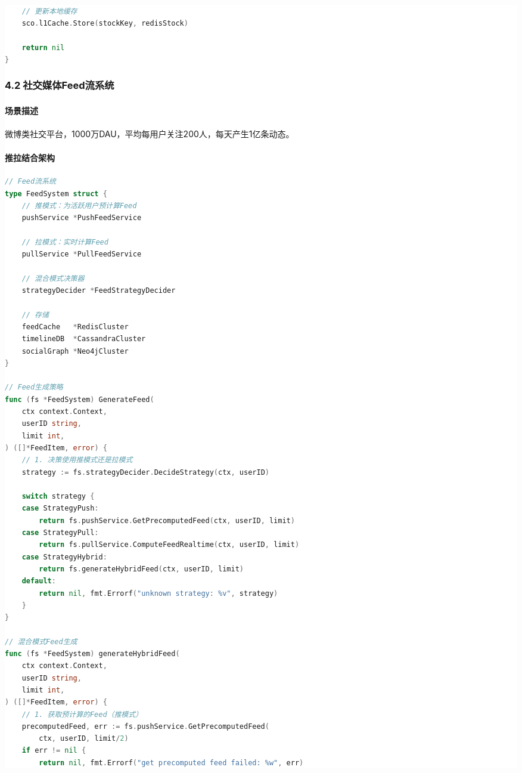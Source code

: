 ```go
    // 更新本地缓存
    sco.l1Cache.Store(stockKey, redisStock)
    
    return nil
}
```

### 4.2 社交媒体Feed流系统

#### 场景描述
微博类社交平台，1000万DAU，平均每用户关注200人，每天产生1亿条动态。

#### 推拉结合架构
```go
// Feed流系统
type FeedSystem struct {
    // 推模式：为活跃用户预计算Feed
    pushService *PushFeedService
    
    // 拉模式：实时计算Feed
    pullService *PullFeedService
    
    // 混合模式决策器
    strategyDecider *FeedStrategyDecider
    
    // 存储
    feedCache   *RedisCluster
    timelineDB  *CassandraCluster
    socialGraph *Neo4jCluster
}

// Feed生成策略
func (fs *FeedSystem) GenerateFeed(
    ctx context.Context,
    userID string,
    limit int,
) ([]*FeedItem, error) {
    // 1. 决策使用推模式还是拉模式
    strategy := fs.strategyDecider.DecideStrategy(ctx, userID)
    
    switch strategy {
    case StrategyPush:
        return fs.pushService.GetPrecomputedFeed(ctx, userID, limit)
    case StrategyPull:
        return fs.pullService.ComputeFeedRealtime(ctx, userID, limit)
    case StrategyHybrid:
        return fs.generateHybridFeed(ctx, userID, limit)
    default:
        return nil, fmt.Errorf("unknown strategy: %v", strategy)
    }
}

// 混合模式Feed生成
func (fs *FeedSystem) generateHybridFeed(
    ctx context.Context,
    userID string,
    limit int,
) ([]*FeedItem, error) {
    // 1. 获取预计算的Feed（推模式）
    precomputedFeed, err := fs.pushService.GetPrecomputedFeed(
        ctx, userID, limit/2)
    if err != nil {
        return nil, fmt.Errorf("get precomputed feed failed: %w", err)
```